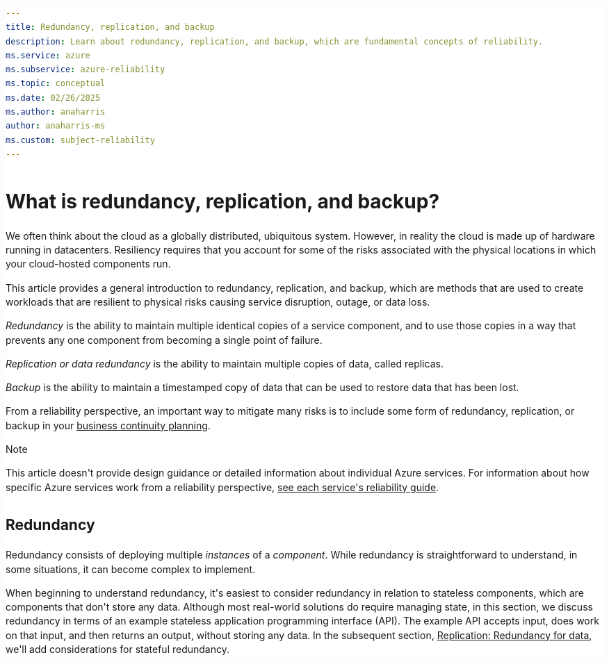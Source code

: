 ```yaml
---
title: Redundancy, replication, and backup
description: Learn about redundancy, replication, and backup, which are fundamental concepts of reliability.
ms.service: azure
ms.subservice: azure-reliability
ms.topic: conceptual
ms.date: 02/26/2025
ms.author: anaharris
author: anaharris-ms
ms.custom: subject-reliability
---
```


# What is redundancy, replication, and backup?

We often think about the cloud as a globally distributed, ubiquitous system. However, in reality the cloud is made up of hardware running in datacenters. Resiliency requires that you account for some of the risks associated with the physical locations in which your cloud-hosted components run.

This article provides a general introduction to redundancy, replication, and backup, which are methods that are used to create workloads that are resilient to physical risks causing service disruption, outage, or data loss.

*Redundancy* is the ability to maintain multiple identical copies of a service component, and to use those copies in a way that prevents any one component from becoming a single point of failure.

*Replication or data redundancy* is the ability to maintain multiple copies of data, called replicas.

*Backup* is the ability to maintain a timestamped copy of data that can be used to restore data that has been lost.

From a reliability perspective, an important way to mitigate many risks is to include some form of redundancy, replication, or backup in your [business continuity planning](./concept-business-continuity-high-availability-disaster-recovery.md).

> [!NOTE]
> This article doesn't provide design guidance or detailed information about individual Azure services. For information about how specific Azure services work from a reliability perspective, [see each service's reliability guide](./overview-reliability-guidance.md).

## Redundancy

Redundancy consists of deploying multiple *instances* of a *component*. While redundancy is straightforward to understand, in some situations, it can become complex to implement.

When beginning to understand redundancy, it's easiest to consider redundancy in relation to stateless components, which are components that don't store any data. Although most real-world solutions do require managing state, in this section, we discuss redundancy in terms of an example stateless application programming interface (API). The example API accepts input, does work on that input, and then returns an output, without storing any data. In the subsequent section, [Replication: Redundancy for data](#replication-redundancy-for-data), we'll add considerations for stateful redundancy.

